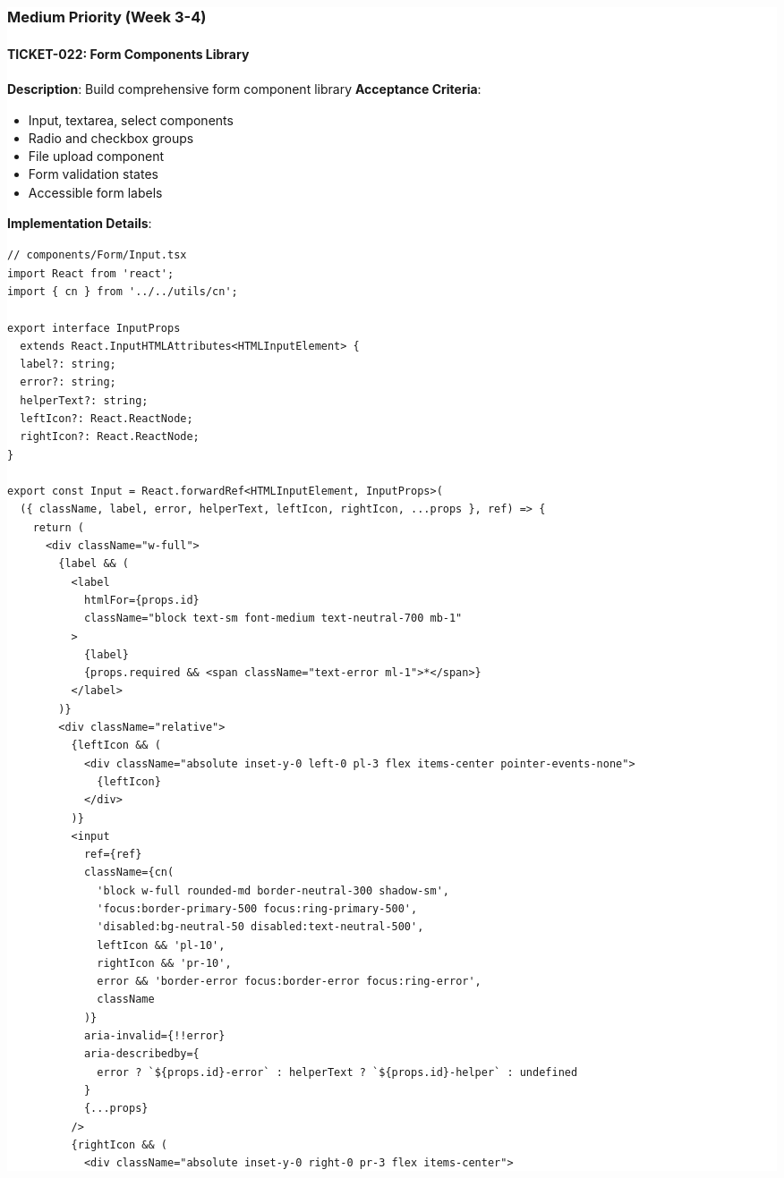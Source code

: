 ### Medium Priority (Week 3-4)

#### TICKET-022: Form Components Library
**Description**: Build comprehensive form component library
**Acceptance Criteria**:
- Input, textarea, select components
- Radio and checkbox groups
- File upload component
- Form validation states
- Accessible form labels

**Implementation Details**:
```tsx
// components/Form/Input.tsx
import React from 'react';
import { cn } from '../../utils/cn';

export interface InputProps
  extends React.InputHTMLAttributes<HTMLInputElement> {
  label?: string;
  error?: string;
  helperText?: string;
  leftIcon?: React.ReactNode;
  rightIcon?: React.ReactNode;
}

export const Input = React.forwardRef<HTMLInputElement, InputProps>(
  ({ className, label, error, helperText, leftIcon, rightIcon, ...props }, ref) => {
    return (
      <div className="w-full">
        {label && (
          <label
            htmlFor={props.id}
            className="block text-sm font-medium text-neutral-700 mb-1"
          >
            {label}
            {props.required && <span className="text-error ml-1">*</span>}
          </label>
        )}
        <div className="relative">
          {leftIcon && (
            <div className="absolute inset-y-0 left-0 pl-3 flex items-center pointer-events-none">
              {leftIcon}
            </div>
          )}
          <input
            ref={ref}
            className={cn(
              'block w-full rounded-md border-neutral-300 shadow-sm',
              'focus:border-primary-500 focus:ring-primary-500',
              'disabled:bg-neutral-50 disabled:text-neutral-500',
              leftIcon && 'pl-10',
              rightIcon && 'pr-10',
              error && 'border-error focus:border-error focus:ring-error',
              className
            )}
            aria-invalid={!!error}
            aria-describedby={
              error ? `${props.id}-error` : helperText ? `${props.id}-helper` : undefined
            }
            {...props}
          />
          {rightIcon && (
            <div className="absolute inset-y-0 right-0 pr-3 flex items-center">
```